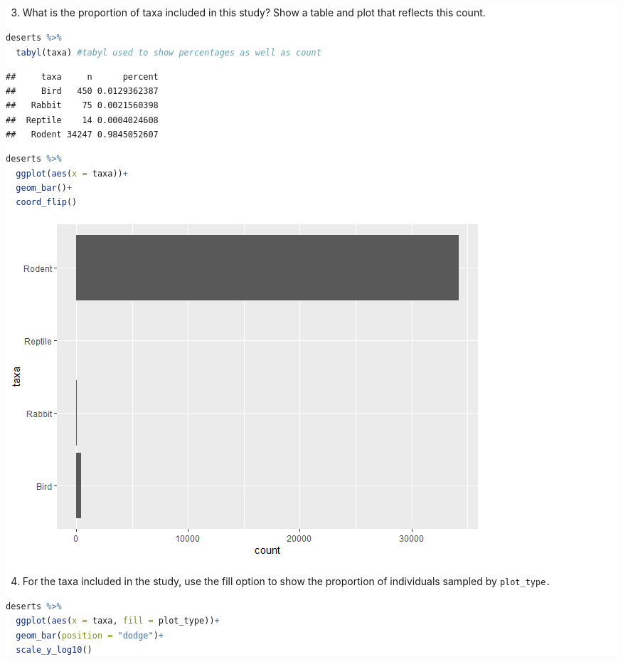 3. What is the proportion of taxa included in this study? Show a table and plot that reflects this count.

```r
deserts %>% 
  tabyl(taxa) #tabyl used to show percentages as well as count
```

```
##     taxa     n      percent
##     Bird   450 0.0129362387
##   Rabbit    75 0.0021560398
##  Reptile    14 0.0004024608
##   Rodent 34247 0.9845052607
```

```r
deserts %>% 
  ggplot(aes(x = taxa))+
  geom_bar()+
  coord_flip()
```

![](lab10_hw_files/figure-html/unnamed-chunk-6-1.png)

4. For the taxa included in the study, use the fill option to show the proportion of individuals sampled by `plot_type.`

```r
deserts %>% 
  ggplot(aes(x = taxa, fill = plot_type))+ 
  geom_bar(position = "dodge")+
  scale_y_log10()
```
